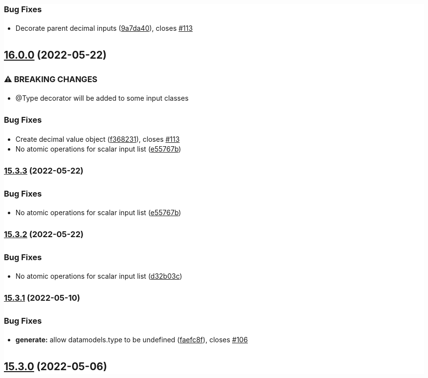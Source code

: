 ### Bug Fixes

* Decorate parent decimal inputs ([9a7da40](https://github.com/unlight/nestjs-graphql-prisma/commit/9a7da40cd9f10c9732475e1e3bb6e72fe72e8333)), closes [#113](https://github.com/unlight/nestjs-graphql-prisma/issues/113)

## [16.0.0](https://github.com/unlight/nestjs-graphql-prisma/compare/v15.3.2...v16.0.0) (2022-05-22)


### ⚠ BREAKING CHANGES

* @Type decorator will be added to some input classes

### Bug Fixes

* Create decimal value object ([f368231](https://github.com/unlight/nestjs-graphql-prisma/commit/f368231ac4c97a51a60b98e140623e84a28e3e63)), closes [#113](https://github.com/unlight/nestjs-graphql-prisma/issues/113)
* No atomic operations for scalar input list ([e55767b](https://github.com/unlight/nestjs-graphql-prisma/commit/e55767b37ba2148453ef3bc9d6a0ff580e588cba))

### [15.3.3](https://github.com/unlight/nestjs-graphql-prisma/compare/v15.3.2...v15.3.3) (2022-05-22)


### Bug Fixes

* No atomic operations for scalar input list ([e55767b](https://github.com/unlight/nestjs-graphql-prisma/commit/e55767b37ba2148453ef3bc9d6a0ff580e588cba))


### [15.3.2](https://github.com/unlight/nestjs-graphql-prisma/compare/v15.3.1...v15.3.2) (2022-05-22)


### Bug Fixes

* No atomic operations for scalar input list ([d32b03c](https://github.com/unlight/nestjs-graphql-prisma/commit/d32b03c76091c8ba2aa6757e147c43e556754de1))

### [15.3.1](https://github.com/unlight/nestjs-graphql-prisma/compare/v15.3.0...v15.3.1) (2022-05-10)


### Bug Fixes

* **generate:** allow datamodels.type to be undefined ([faefc8f](https://github.com/unlight/nestjs-graphql-prisma/commit/faefc8f629378d9b6aeacdf6f8795590ad3e23ef)), closes [#106](https://github.com/unlight/nestjs-graphql-prisma/issues/106)

## [15.3.0](https://github.com/unlight/nestjs-graphql-prisma/compare/v15.2.6...v15.3.0) (2022-05-06)
